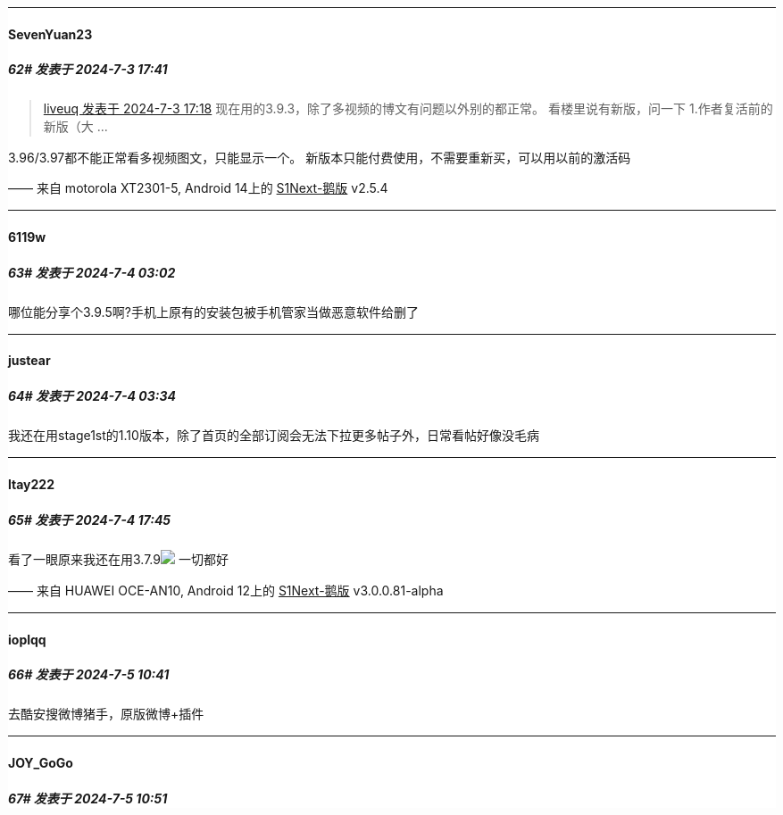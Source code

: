 *****

####  SevenYuan23  
##### 62#       发表于 2024-7-3 17:41

<blockquote><a href="httphttps://bbs.saraba1st.com/2b/forum.php?mod=redirect&amp;goto=findpost&amp;pid=65469305&amp;ptid=2189820" target="_blank">liveuq 发表于 2024-7-3 17:18</a>
现在用的3.9.3，除了多视频的博文有问题以外别的都正常。
看楼里说有新版，问一下
1.作者复活前的新版（大 ...</blockquote>
3.96/3.97都不能正常看多视频图文，只能显示一个。
新版本只能付费使用，不需要重新买，可以用以前的激活码

—— 来自 motorola XT2301-5, Android 14上的 [S1Next-鹅版](https://github.com/ykrank/S1-Next/releases) v2.5.4


*****

####  6119w  
##### 63#       发表于 2024-7-4 03:02

哪位能分享个3.9.5啊?手机上原有的安装包被手机管家当做恶意软件给删了


*****

####  justear  
##### 64#       发表于 2024-7-4 03:34

我还在用stage1st的1.10版本，除了首页的全部订阅会无法下拉更多帖子外，日常看帖好像没毛病


*****

####  ltay222  
##### 65#       发表于 2024-7-4 17:45

看了一眼原来我还在用3.7.9<img src="https://static.saraba1st.com/image/smiley/face2017/031.png" referrerpolicy="no-referrer">
一切都好

—— 来自 HUAWEI OCE-AN10, Android 12上的 [S1Next-鹅版](https://github.com/ykrank/S1-Next/releases) v3.0.0.81-alpha


*****

####  ioplqq  
##### 66#       发表于 2024-7-5 10:41

去酷安搜微博猪手，原版微博+插件


*****

####  JOY_GoGo  
##### 67#       发表于 2024-7-5 10:51
